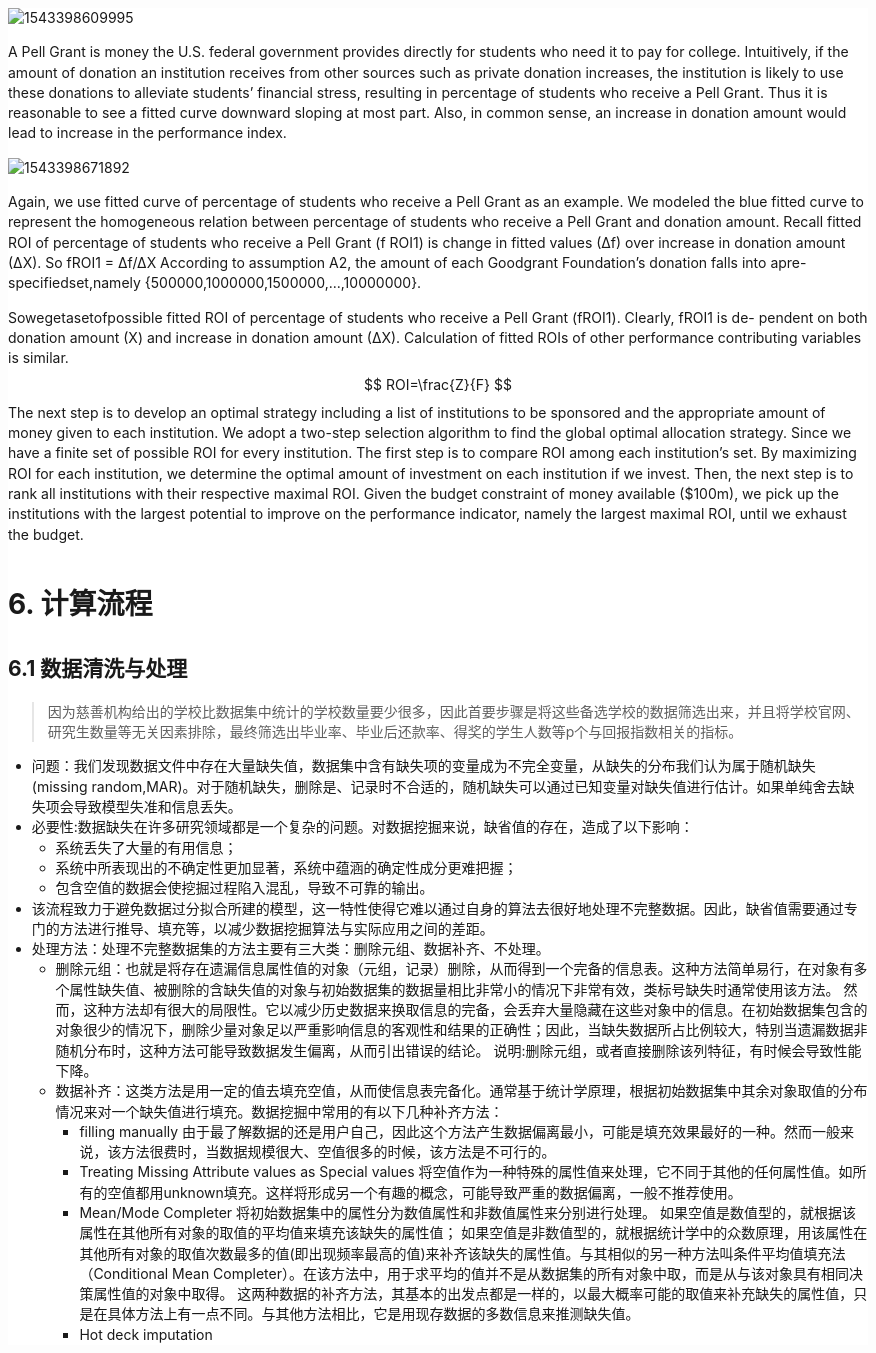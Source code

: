 ![1543398609995](C:\Users\zmj\AppData\Roaming\Typora\typora-user-images\1543398609995.png)

A Pell Grant is money the U.S. federal government provides directly for students who need it to pay for college. Intuitively, if the amount of donation an institution receives from other sources such as private donation increases, the institution is likely to use these donations to alleviate students’ financial stress, resulting in percentage of students who receive a Pell Grant. Thus it is reasonable to see a fitted curve downward sloping at most part. Also, in common sense, an increase in donation amount would lead to increase in the performance index. 

![1543398671892](C:\Users\zmj\AppData\Roaming\Typora\typora-user-images\1543398671892.png)

Again, we use fitted curve of percentage of students who receive a Pell Grant as an example. We modeled the blue fitted curve to represent the homogeneous relation between percentage of students who receive a Pell Grant and donation amount. Recall fitted ROI of percentage of students who receive a Pell Grant (f ROI1) is change in fitted values (∆f) over increase in donation amount (∆X). So fROI1 = ∆f/∆X According to assumption A2, the amount of each Goodgrant Foundation’s donation falls into apre-specifiedset,namely {500000,1000000,1500000,...,10000000}.

Sowegetasetofpossible fitted ROI of percentage of students who receive a Pell Grant (fROI1). Clearly, fROI1 is de- pendent on both donation amount (X) and increase in donation amount (∆X). Calculation of fitted ROIs of other performance contributing variables is similar.
$$
ROI=\frac{Z}{F}
$$
The next step is to develop an optimal strategy including a list of institutions to be sponsored and the appropriate amount of money given to each institution. We adopt a two-step selection algorithm to find the global optimal allocation strategy. Since we have a finite set of possible ROI for every institution. The first step is to compare ROI among each institution’s set. By maximizing ROI for each institution, we determine the optimal amount of investment on each institution if we invest. Then, the next step is to rank all institutions with their respective maximal ROI. Given the budget constraint of money available ($100m), we pick up the institutions with the largest potential to improve on the performance indicator, namely the largest maximal ROI, until we exhaust the budget.

# 6. 计算流程
## 6.1 数据清洗与处理
>  因为慈善机构给出的学校比数据集中统计的学校数量要少很多，因此首要步骤是将这些备选学校的数据筛选出来，并且将学校官网、研究生数量等无关因素排除，最终筛选出毕业率、毕业后还款率、得奖的学生人数等p个与回报指数相关的指标。
 *  问题：我们发现数据文件中存在大量缺失值，数据集中含有缺失项的变量成为不完全变量，从缺失的分布我们认为属于随机缺失(missing random,MAR)。对于随机缺失，删除是、记录时不合适的，随机缺失可以通过已知变量对缺失值进行估计。如果单纯舍去缺失项会导致模型失准和信息丢失。
* 必要性:数据缺失在许多研究领域都是一个复杂的问题。对数据挖掘来说，缺省值的存在，造成了以下影响： 
	* 系统丢失了大量的有用信息；
	* 系统中所表现出的不确定性更加显著，系统中蕴涵的确定性成分更难把握；
	* 包含空值的数据会使挖掘过程陷入混乱，导致不可靠的输出。
* 该流程致力于避免数据过分拟合所建的模型，这一特性使得它难以通过自身的算法去很好地处理不完整数据。因此，缺省值需要通过专门的方法进行推导、填充等，以减少数据挖掘算法与实际应用之间的差距。
* 处理方法：处理不完整数据集的方法主要有三大类：删除元组、数据补齐、不处理。
	* 删除元组：也就是将存在遗漏信息属性值的对象（元组，记录）删除，从而得到一个完备的信息表。这种方法简单易行，在对象有多个属性缺失值、被删除的含缺失值的对象与初始数据集的数据量相比非常小的情况下非常有效，类标号缺失时通常使用该方法。 
然而，这种方法却有很大的局限性。它以减少历史数据来换取信息的完备，会丢弃大量隐藏在这些对象中的信息。在初始数据集包含的对象很少的情况下，删除少量对象足以严重影响信息的客观性和结果的正确性；因此，当缺失数据所占比例较大，特别当遗漏数据非随机分布时，这种方法可能导致数据发生偏离，从而引出错误的结论。
说明:删除元组，或者直接删除该列特征，有时候会导致性能下降。
	* 数据补齐：这类方法是用一定的值去填充空值，从而使信息表完备化。通常基于统计学原理，根据初始数据集中其余对象取值的分布情况来对一个缺失值进行填充。数据挖掘中常用的有以下几种补齐方法：
        * filling manually
        由于最了解数据的还是用户自己，因此这个方法产生数据偏离最小，可能是填充效果最好的一种。然而一般来说，该方法很费时，当数据规模很大、空值很多的时候，该方法是不可行的。
        * Treating Missing Attribute values as Special values
        将空值作为一种特殊的属性值来处理，它不同于其他的任何属性值。如所有的空值都用unknown填充。这样将形成另一个有趣的概念，可能导致严重的数据偏离，一般不推荐使用。
        * Mean/Mode Completer
        将初始数据集中的属性分为数值属性和非数值属性来分别进行处理。 如果空值是数值型的，就根据该属性在其他所有对象的取值的平均值来填充该缺失的属性值； 如果空值是非数值型的，就根据统计学中的众数原理，用该属性在其他所有对象的取值次数最多的值(即出现频率最高的值)来补齐该缺失的属性值。与其相似的另一种方法叫条件平均值填充法（Conditional Mean Completer）。在该方法中，用于求平均的值并不是从数据集的所有对象中取，而是从与该对象具有相同决策属性值的对象中取得。 这两种数据的补齐方法，其基本的出发点都是一样的，以最大概率可能的取值来补充缺失的属性值，只是在具体方法上有一点不同。与其他方法相比，它是用现存数据的多数信息来推测缺失值。
        * Hot deck imputation